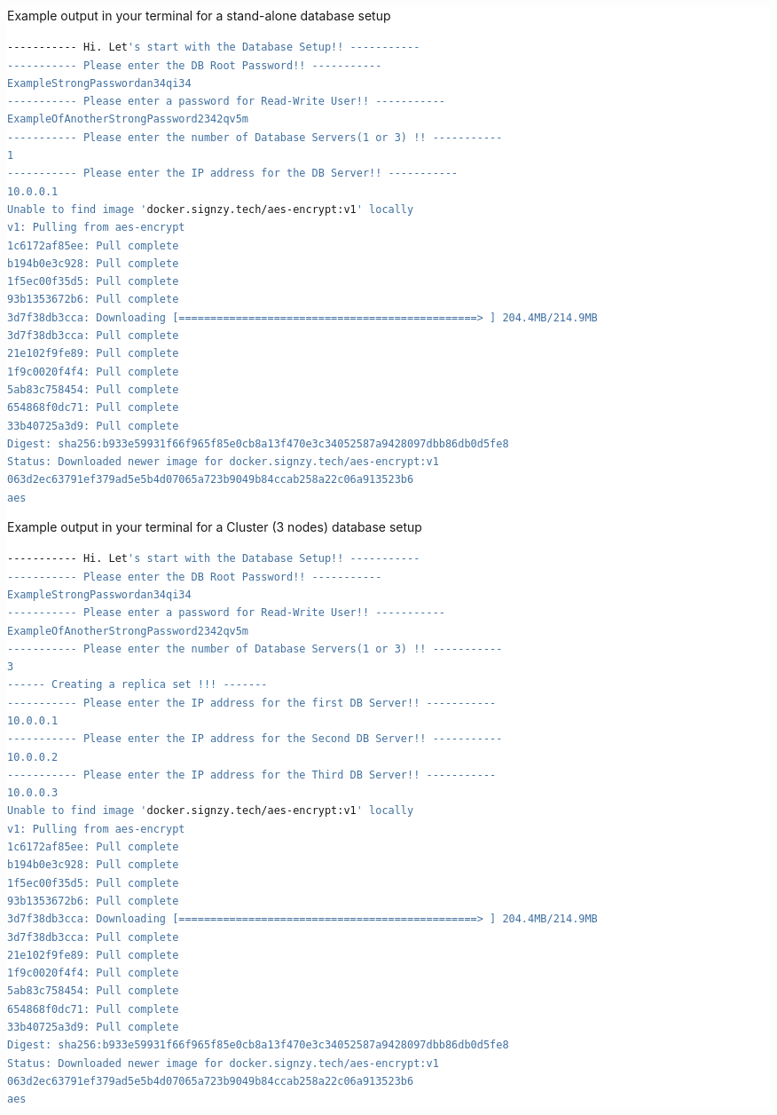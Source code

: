 Example output in your terminal for a stand-alone database setup

```bash
----------- Hi. Let's start with the Database Setup!! -----------
----------- Please enter the DB Root Password!! -----------
ExampleStrongPasswordan34qi34
----------- Please enter a password for Read-Write User!! -----------
ExampleOfAnotherStrongPassword2342qv5m
----------- Please enter the number of Database Servers(1 or 3) !! -----------
1
----------- Please enter the IP address for the DB Server!! -----------
10.0.0.1
Unable to find image 'docker.signzy.tech/aes-encrypt:v1' locally
v1: Pulling from aes-encrypt
1c6172af85ee: Pull complete
b194b0e3c928: Pull complete
1f5ec00f35d5: Pull complete
93b1353672b6: Pull complete
3d7f38db3cca: Downloading [===============================================> ] 204.4MB/214.9MB
3d7f38db3cca: Pull complete
21e102f9fe89: Pull complete
1f9c0020f4f4: Pull complete
5ab83c758454: Pull complete
654868f0dc71: Pull complete
33b40725a3d9: Pull complete
Digest: sha256:b933e59931f66f965f85e0cb8a13f470e3c34052587a9428097dbb86db0d5fe8
Status: Downloaded newer image for docker.signzy.tech/aes-encrypt:v1
063d2ec63791ef379ad5e5b4d07065a723b9049b84ccab258a22c06a913523b6
aes
```

Example output in your terminal for a Cluster (3 nodes) database setup

```bash
----------- Hi. Let's start with the Database Setup!! -----------
----------- Please enter the DB Root Password!! -----------
ExampleStrongPasswordan34qi34
----------- Please enter a password for Read-Write User!! -----------
ExampleOfAnotherStrongPassword2342qv5m
----------- Please enter the number of Database Servers(1 or 3) !! -----------
3
------ Creating a replica set !!! -------
----------- Please enter the IP address for the first DB Server!! -----------
10.0.0.1
----------- Please enter the IP address for the Second DB Server!! -----------
10.0.0.2
----------- Please enter the IP address for the Third DB Server!! -----------
10.0.0.3
Unable to find image 'docker.signzy.tech/aes-encrypt:v1' locally
v1: Pulling from aes-encrypt
1c6172af85ee: Pull complete
b194b0e3c928: Pull complete
1f5ec00f35d5: Pull complete
93b1353672b6: Pull complete
3d7f38db3cca: Downloading [===============================================> ] 204.4MB/214.9MB
3d7f38db3cca: Pull complete
21e102f9fe89: Pull complete
1f9c0020f4f4: Pull complete
5ab83c758454: Pull complete
654868f0dc71: Pull complete
33b40725a3d9: Pull complete
Digest: sha256:b933e59931f66f965f85e0cb8a13f470e3c34052587a9428097dbb86db0d5fe8
Status: Downloaded newer image for docker.signzy.tech/aes-encrypt:v1
063d2ec63791ef379ad5e5b4d07065a723b9049b84ccab258a22c06a913523b6
aes
```